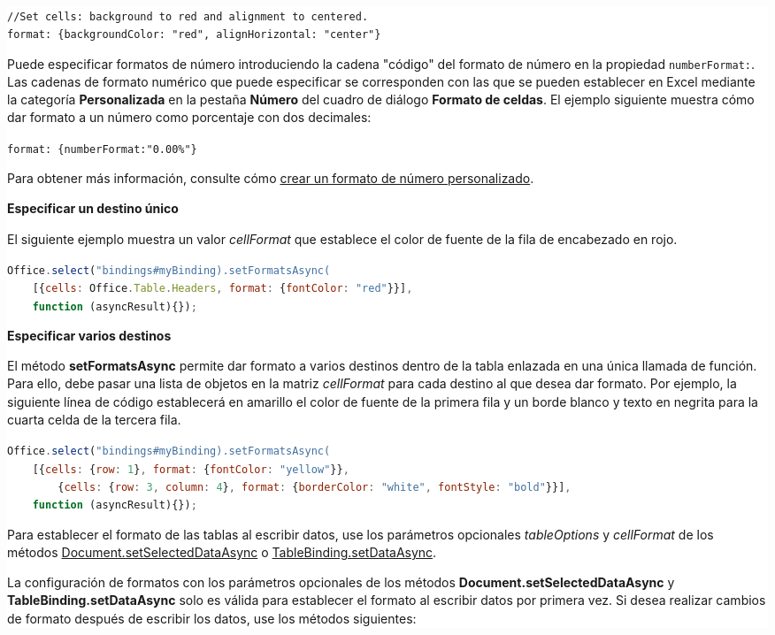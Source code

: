 ```
//Set cells: background to red and alignment to centered.
format: {backgroundColor: "red", alignHorizontal: "center"}
```

Puede especificar formatos de número introduciendo la cadena "código" del formato de número en la propiedad `numberFormat:`. Las cadenas de formato numérico que puede especificar se corresponden con las que se pueden establecer en Excel mediante la categoría **Personalizada** en la pestaña **Número** del cuadro de diálogo **Formato de celdas**. El ejemplo siguiente muestra cómo dar formato a un número como porcentaje con dos decimales:




```
format: {numberFormat:"0.00%"}
```

Para obtener más información, consulte cómo [crear un formato de número personalizado](http://office.microsoft.com/en-us/excel-help/create-or-delete-a-custom-number-format-HA102749035.aspx?CTT=1#BM1).



 **Especificar un destino único**

El siguiente ejemplo muestra un valor _cellFormat_ que establece el color de fuente de la fila de encabezado en rojo.




```js
Office.select("bindings#myBinding).setFormatsAsync(
    [{cells: Office.Table.Headers, format: {fontColor: "red"}}], 
    function (asyncResult){});
```

 **Especificar varios destinos**

El método **setFormatsAsync** permite dar formato a varios destinos dentro de la tabla enlazada en una única llamada de función. Para ello, debe pasar una lista de objetos en la matriz _cellFormat_ para cada destino al que desea dar formato. Por ejemplo, la siguiente línea de código establecerá en amarillo el color de fuente de la primera fila y un borde blanco y texto en negrita para la cuarta celda de la tercera fila.




```js
Office.select("bindings#myBinding).setFormatsAsync(
    [{cells: {row: 1}, format: {fontColor: "yellow"}}, 
        {cells: {row: 3, column: 4}, format: {borderColor: "white", fontStyle: "bold"}}], 
    function (asyncResult){});
```

Para establecer el formato de las tablas al escribir datos, use los parámetros opcionales _tableOptions_ y _cellFormat_ de los métodos [Document.setSelectedDataAsync](http://msdn.microsoft.com/library/4c1e13e9-b61a-47df-836c-3ca9aba4ca1c%28Office.15%29.aspx) o [TableBinding.setDataAsync](http://msdn.microsoft.com/library/5b6ecf6f-c57f-4c0d-9605-59daee8fde13%28Office.15%29.aspx).

La configuración de formatos con los parámetros opcionales de los métodos **Document.setSelectedDataAsync** y **TableBinding.setDataAsync** solo es válida para establecer el formato al escribir datos por primera vez. Si desea realizar cambios de formato después de escribir los datos, use los métodos siguientes:
